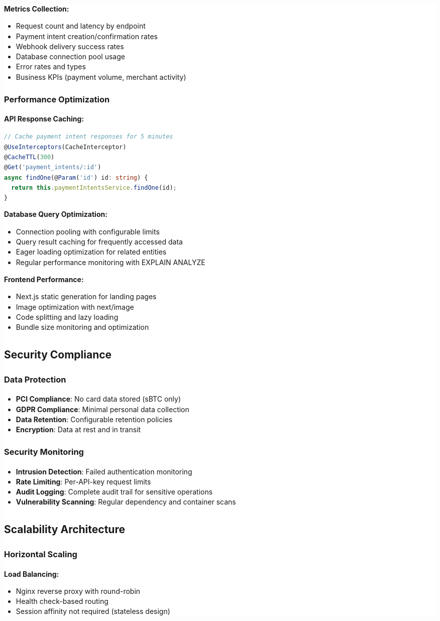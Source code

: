 **Metrics Collection:**
- Request count and latency by endpoint
- Payment intent creation/confirmation rates
- Webhook delivery success rates
- Database connection pool usage
- Error rates and types
- Business KPIs (payment volume, merchant activity)

### Performance Optimization

**API Response Caching:**
```typescript
// Cache payment intent responses for 5 minutes
@UseInterceptors(CacheInterceptor)
@CacheTTL(300)
@Get('payment_intents/:id')
async findOne(@Param('id') id: string) {
  return this.paymentIntentsService.findOne(id);
}
```

**Database Query Optimization:**
- Connection pooling with configurable limits
- Query result caching for frequently accessed data
- Eager loading optimization for related entities
- Regular performance monitoring with EXPLAIN ANALYZE

**Frontend Performance:**
- Next.js static generation for landing pages
- Image optimization with next/image
- Code splitting and lazy loading
- Bundle size monitoring and optimization

## Security Compliance

### Data Protection
- **PCI Compliance**: No card data stored (sBTC only)
- **GDPR Compliance**: Minimal personal data collection
- **Data Retention**: Configurable retention policies
- **Encryption**: Data at rest and in transit

### Security Monitoring
- **Intrusion Detection**: Failed authentication monitoring
- **Rate Limiting**: Per-API-key request limits
- **Audit Logging**: Complete audit trail for sensitive operations
- **Vulnerability Scanning**: Regular dependency and container scans

## Scalability Architecture

### Horizontal Scaling
**Load Balancing:**
- Nginx reverse proxy with round-robin
- Health check-based routing
- Session affinity not required (stateless design)
